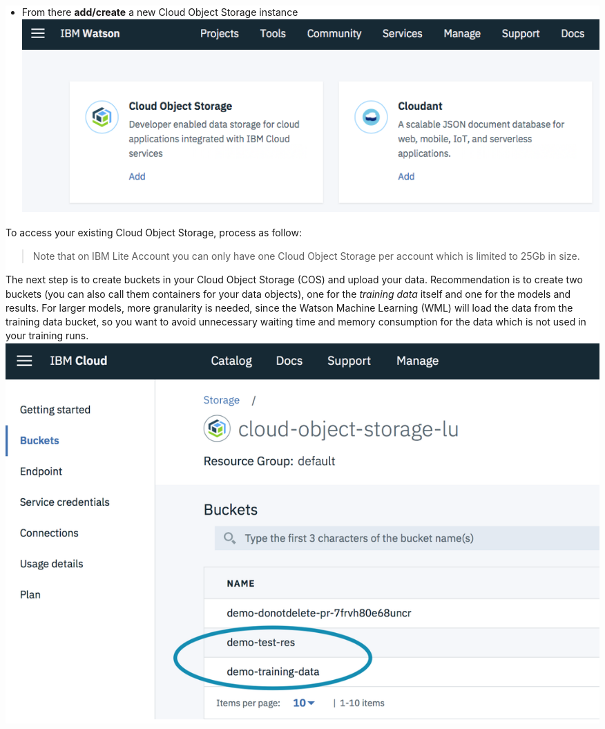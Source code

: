+ From there **add/create** a new Cloud Object Storage instance
![alt text](images/COS1.png "COS2")

To access your existing Cloud Object Storage, process as follow:
>Note that on IBM Lite Account you can only have one Cloud Object Storage per account which is limited to 25Gb in size.  

The next step is to create buckets in your Cloud Object Storage (COS) and upload your data. Recommendation is to create two buckets (you can also call them containers for your data objects), one for the *training data* itself and one for the models and results.
For larger models, more granularity is needed, since the Watson Machine Learning (WML) will load the data from the training data bucket, so you want to avoid unnecessary waiting time and memory consumption for the data which is not used in your training runs.
![alt text](images/COS3.png "COS")
